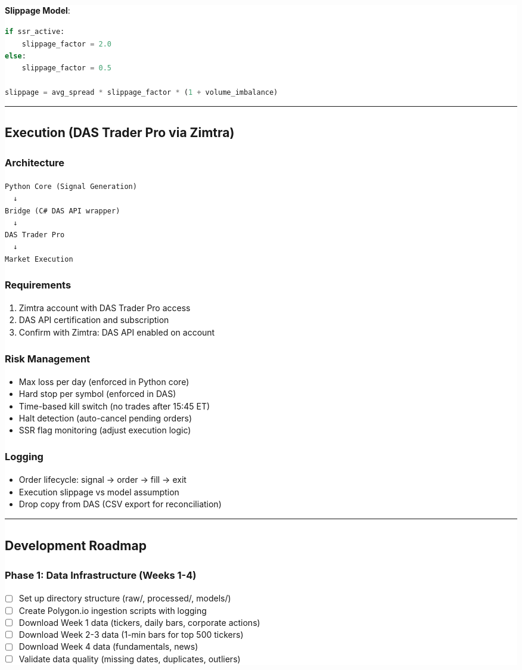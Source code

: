 **Slippage Model**:
```python
if ssr_active:
    slippage_factor = 2.0
else:
    slippage_factor = 0.5

slippage = avg_spread * slippage_factor * (1 + volume_imbalance)
```

---

## Execution (DAS Trader Pro via Zimtra)

### Architecture

```
Python Core (Signal Generation)
  ↓
Bridge (C# DAS API wrapper)
  ↓
DAS Trader Pro
  ↓
Market Execution
```

### Requirements

1. Zimtra account with DAS Trader Pro access
2. DAS API certification and subscription
3. Confirm with Zimtra: DAS API enabled on account

### Risk Management

- Max loss per day (enforced in Python core)
- Hard stop per symbol (enforced in DAS)
- Time-based kill switch (no trades after 15:45 ET)
- Halt detection (auto-cancel pending orders)
- SSR flag monitoring (adjust execution logic)

### Logging

- Order lifecycle: signal → order → fill → exit
- Execution slippage vs model assumption
- Drop copy from DAS (CSV export for reconciliation)

---

## Development Roadmap

### Phase 1: Data Infrastructure (Weeks 1-4)
- [ ] Set up directory structure (raw/, processed/, models/)
- [ ] Create Polygon.io ingestion scripts with logging
- [ ] Download Week 1 data (tickers, daily bars, corporate actions)
- [ ] Download Week 2-3 data (1-min bars for top 500 tickers)
- [ ] Download Week 4 data (fundamentals, news)
- [ ] Validate data quality (missing dates, duplicates, outliers)
